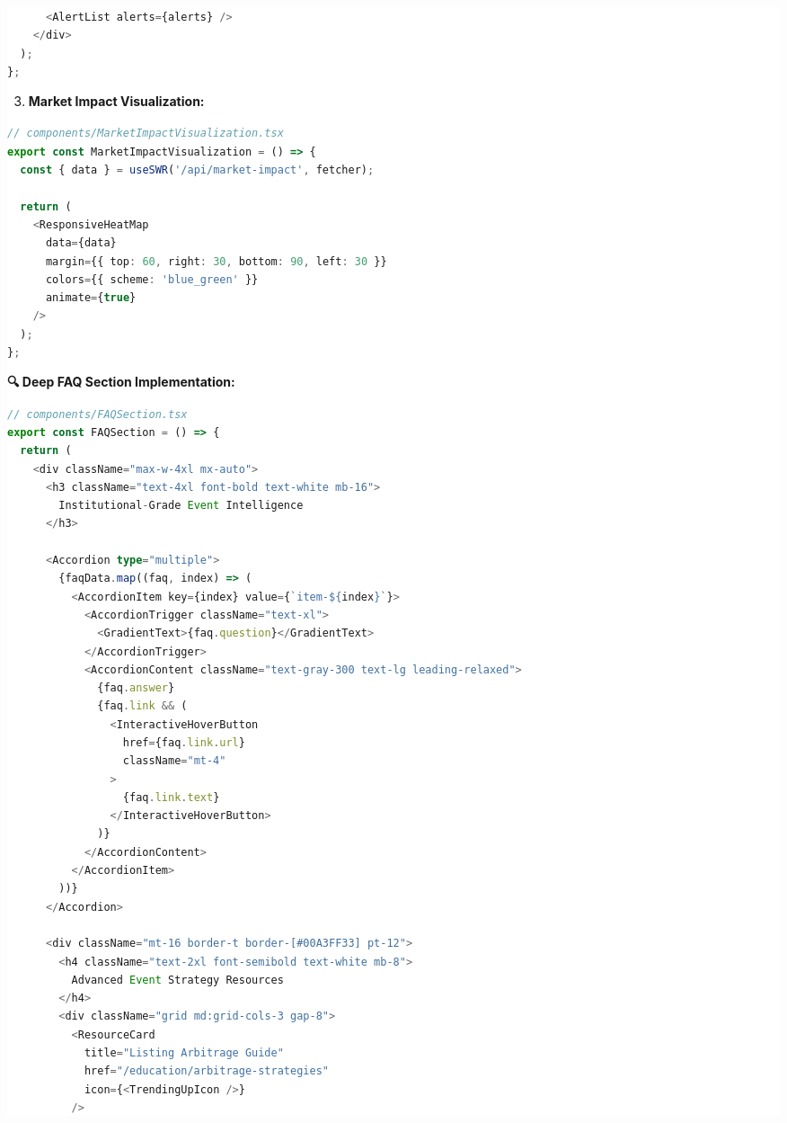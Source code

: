 ```typescript
      <AlertList alerts={alerts} />
    </div>
  );
};
```

3. **Market Impact Visualization:**
```typescript
// components/MarketImpactVisualization.tsx
export const MarketImpactVisualization = () => {
  const { data } = useSWR('/api/market-impact', fetcher);
  
  return (
    <ResponsiveHeatMap
      data={data}
      margin={{ top: 60, right: 30, bottom: 90, left: 30 }}
      colors={{ scheme: 'blue_green' }}
      animate={true}
    />
  );
};
```

**🔍 Deep FAQ Section Implementation:**

```typescript
// components/FAQSection.tsx
export const FAQSection = () => {
  return (
    <div className="max-w-4xl mx-auto">
      <h3 className="text-4xl font-bold text-white mb-16">
        Institutional-Grade Event Intelligence
      </h3>
      
      <Accordion type="multiple">
        {faqData.map((faq, index) => (
          <AccordionItem key={index} value={`item-${index}`}>
            <AccordionTrigger className="text-xl">
              <GradientText>{faq.question}</GradientText>
            </AccordionTrigger>
            <AccordionContent className="text-gray-300 text-lg leading-relaxed">
              {faq.answer}
              {faq.link && (
                <InteractiveHoverButton
                  href={faq.link.url}
                  className="mt-4"
                >
                  {faq.link.text}
                </InteractiveHoverButton>
              )}
            </AccordionContent>
          </AccordionItem>
        ))}
      </Accordion>
      
      <div className="mt-16 border-t border-[#00A3FF33] pt-12">
        <h4 className="text-2xl font-semibold text-white mb-8">
          Advanced Event Strategy Resources
        </h4>
        <div className="grid md:grid-cols-3 gap-8">
          <ResourceCard 
            title="Listing Arbitrage Guide"
            href="/education/arbitrage-strategies"
            icon={<TrendingUpIcon />}
          />
```